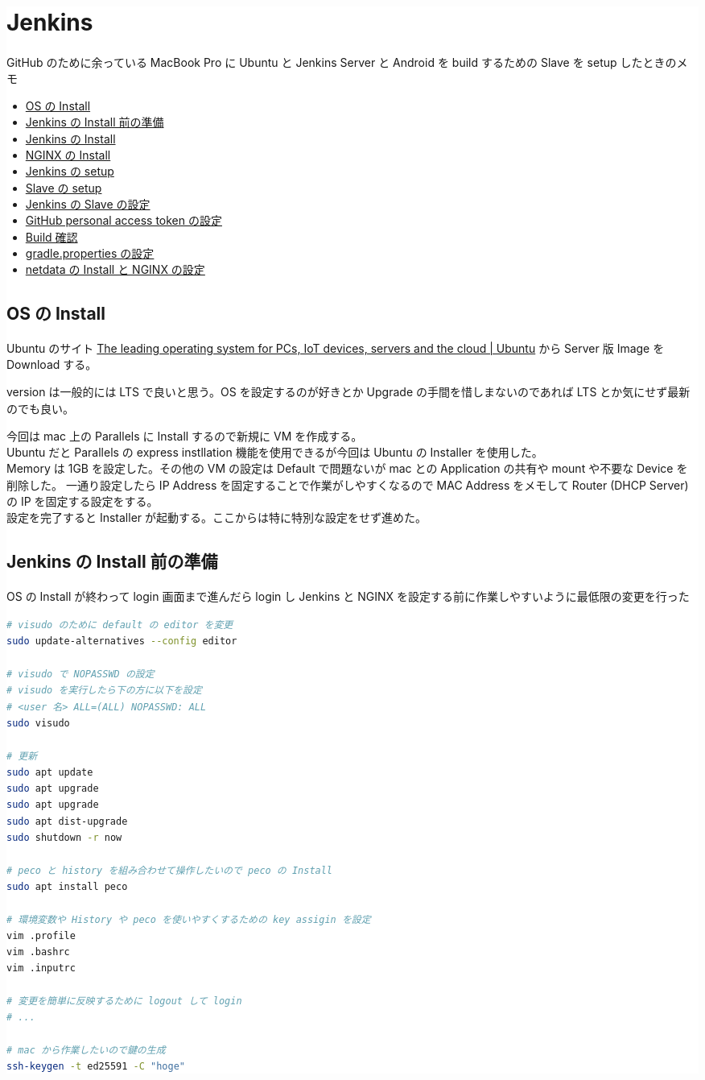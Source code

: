 Jenkins
=======

GitHub のために余っている MacBook Pro に Ubuntu と Jenkins Server と Android を build するための Slave を setup したときのメモ

- [OS の Install](#os-の-install)
- [Jenkins の Install 前の準備](#jenkins-の-install-前の準備)
- [Jenkins の Install](#jenkins-の-install)
- [NGINX の Install](#nginx-の-install)
- [Jenkins の setup](#jenkins-の-setup)
- [Slave の setup](#slave-の-setup)
- [Jenkins の Slave の設定](#jenkins-の-slave-の設定)
- [GitHub personal access token の設定](#github-personal-access-token-の設定)
- [Build 確認](#build-確認)
- [gradle.properties の設定](#gradleproperties-の設定)
- [netdata の Install と NGINX の設定](#netdata-の-install-と-nginx-の設定)

OS の Install
-------------

Ubuntu のサイト [The leading operating system for PCs, IoT devices, servers and the cloud \| Ubuntu](https://www.ubuntu.com/) から Server 版 Image を Download する。

version は一般的には LTS で良いと思う。OS を設定するのが好きとか Upgrade の手間を惜しまないのであれば LTS とか気にせず最新のでも良い。

今回は mac 上の Parallels に Install するので新規に VM を作成する。  
Ubuntu だと Parallels の express instllation 機能を使用できるが今回は Ubuntu の Installer を使用した。  
Memory は 1GB を設定した。その他の VM の設定は Default で問題ないが mac との Application の共有や mount や不要な Device を削除した。
一通り設定したら IP Address を固定することで作業がしやすくなるので MAC Address をメモして Router (DHCP Server) の IP を固定する設定をする。  
設定を完了すると Installer が起動する。ここからは特に特別な設定をせず進めた。

Jenkins の Install 前の準備
---------------------------

OS の Install が終わって login 画面まで進んだら login し Jenkins と NGINX を設定する前に作業しやすいように最低限の変更を行った

```bash
# visudo のために default の editor を変更
sudo update-alternatives --config editor

# visudo で NOPASSWD の設定
# visudo を実行したら下の方に以下を設定
# <user 名> ALL=(ALL) NOPASSWD: ALL
sudo visudo

# 更新
sudo apt update
sudo apt upgrade
sudo apt upgrade
sudo apt dist-upgrade
sudo shutdown -r now

# peco と history を組み合わせて操作したいので peco の Install
sudo apt install peco

# 環境変数や History や peco を使いやすくするための key assigin を設定
vim .profile
vim .bashrc
vim .inputrc

# 変更を簡単に反映するために logout して login
# ...

# mac から作業したいので鍵の生成
ssh-keygen -t ed25591 -C "hoge"

```